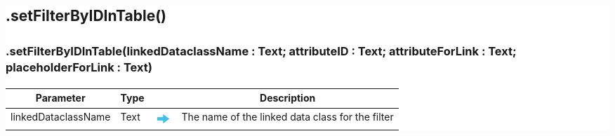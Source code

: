 
## .setFilterByIDInTable()

### .setFilterByIDInTable(linkedDataclassName : Text; attributeID : Text; attributeForLink : Text; placeholderForLink : Text)

| Parameter    | Type |  |Description|
| -------- | ------- | ------- | ------- |
| linkedDataclassName  | Text  | <img src="DocImages/arrowRight.png"  height="25" align="center" /> | The name of the linked data class for the filter |